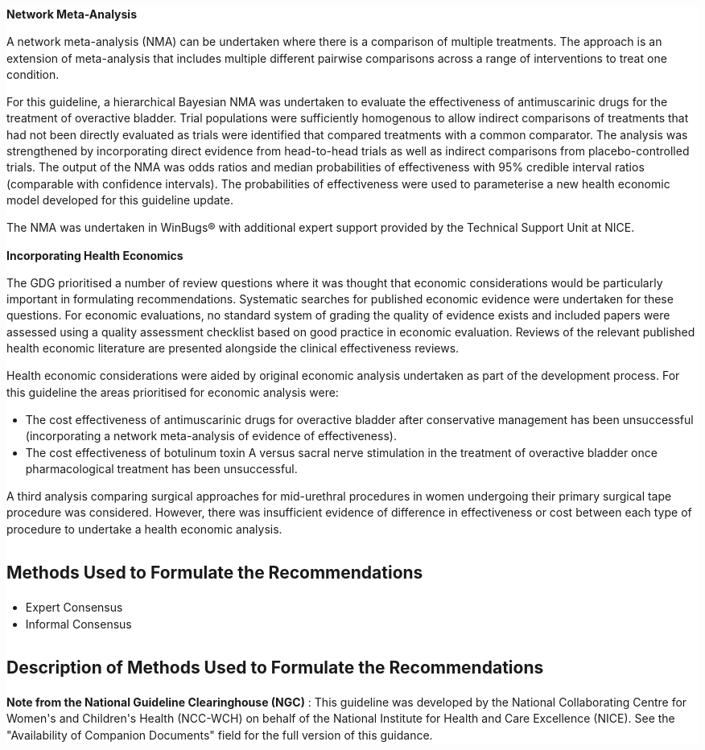 

**Network Meta-Analysis**

A network meta-analysis (NMA) can be undertaken where there is a comparison of multiple treatments. The approach is an extension of meta-analysis that includes multiple different pairwise comparisons across a range of interventions to treat one condition.

For this guideline, a hierarchical Bayesian NMA was undertaken to evaluate the effectiveness of antimuscarinic drugs for the treatment of overactive bladder. Trial populations were sufficiently homogenous to allow indirect comparisons of treatments that had not been directly evaluated as trials were identified that compared treatments with a common comparator. The analysis was strengthened by incorporating direct evidence from head-to-head trials as well as indirect comparisons from placebo-controlled trials. The output of the NMA was odds ratios and median probabilities of effectiveness with 95% credible interval ratios (comparable with confidence intervals). The probabilities of effectiveness were used to parameterise a new health economic model developed for this guideline update.

The NMA was undertaken in WinBugs® with additional expert support provided by the Technical Support Unit at NICE.

**Incorporating Health Economics**

The GDG prioritised a number of review questions where it was thought that economic considerations would be particularly important in formulating recommendations. Systematic searches for published economic evidence were undertaken for these questions. For economic evaluations, no standard system of grading the quality of evidence exists and included papers were assessed using a quality assessment checklist based on good practice in economic evaluation. Reviews of the relevant published health economic literature are presented alongside the clinical effectiveness reviews.

Health economic considerations were aided by original economic analysis undertaken as part of the development process. For this guideline the areas prioritised for economic analysis were:

  * The cost effectiveness of antimuscarinic drugs for overactive bladder after conservative management has been unsuccessful (incorporating a network meta-analysis of evidence of effectiveness). 
  * The cost effectiveness of botulinum toxin A versus sacral nerve stimulation in the treatment of overactive bladder once pharmacological treatment has been unsuccessful. 



A third analysis comparing surgical approaches for mid-urethral procedures in women undergoing their primary surgical tape procedure was considered. However, there was insufficient evidence of difference in effectiveness or cost between each type of procedure to undertake a health economic analysis.

## Methods Used to Formulate the Recommendations

- Expert Consensus
- Informal Consensus

## Description of Methods Used to Formulate the Recommendations



 **Note from the National Guideline Clearinghouse (NGC)** : This guideline was developed by the National Collaborating Centre for Women's and Children's Health (NCC-WCH) on behalf of the National Institute for Health and Care Excellence (NICE). See the "Availability of Companion Documents" field for the full version of this guidance.
